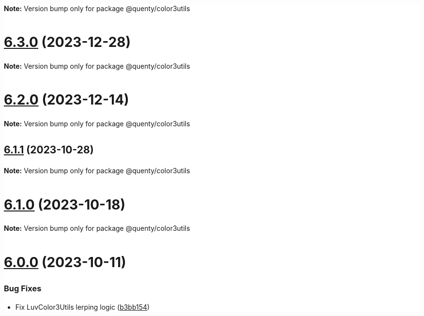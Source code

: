 **Note:** Version bump only for package @quenty/color3utils





# [6.3.0](https://github.com/Quenty/NevermoreEngine/compare/@quenty/color3utils@6.2.0...@quenty/color3utils@6.3.0) (2023-12-28)

**Note:** Version bump only for package @quenty/color3utils





# [6.2.0](https://github.com/Quenty/NevermoreEngine/compare/@quenty/color3utils@6.1.1...@quenty/color3utils@6.2.0) (2023-12-14)

**Note:** Version bump only for package @quenty/color3utils





## [6.1.1](https://github.com/Quenty/NevermoreEngine/compare/@quenty/color3utils@6.1.0...@quenty/color3utils@6.1.1) (2023-10-28)

**Note:** Version bump only for package @quenty/color3utils





# [6.1.0](https://github.com/Quenty/NevermoreEngine/compare/@quenty/color3utils@6.0.0...@quenty/color3utils@6.1.0) (2023-10-18)

**Note:** Version bump only for package @quenty/color3utils





# [6.0.0](https://github.com/Quenty/NevermoreEngine/compare/@quenty/color3utils@5.30.0...@quenty/color3utils@6.0.0) (2023-10-11)


### Bug Fixes

* Fix LuvColor3Utils lerping logic ([b3bb154](https://github.com/Quenty/NevermoreEngine/commit/b3bb154f507977726a117b8d366600b73f04cc52))



